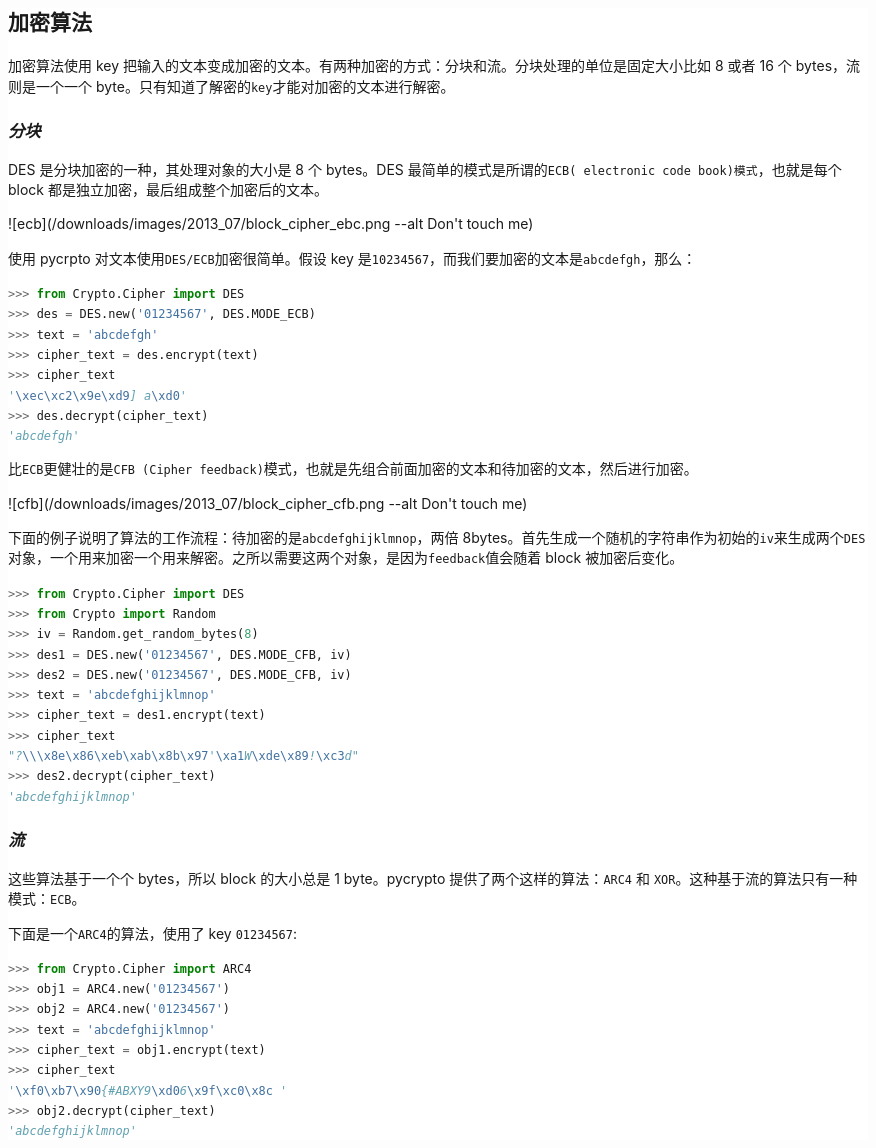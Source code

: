 ## **加密算法**

加密算法使用 key 把输入的文本变成加密的文本。有两种加密的方式：分块和流。分块处理的单位是固定大小比如 8 或者 16 个 bytes，流则是一个一个 byte。只有知道了解密的`key`才能对加密的文本进行解密。

### *分块*

DES 是分块加密的一种，其处理对象的大小是 8 个 bytes。DES 最简单的模式是所谓的`ECB( electronic code book)模式`，也就是每个 block 都是独立加密，最后组成整个加密后的文本。


![ecb](/downloads/images/2013_07/block_cipher_ebc.png --alt Don't touch me)

使用 pycrpto 对文本使用`DES/ECB`加密很简单。假设 key 是`10234567`，而我们要加密的文本是`abcdefgh`，那么：

```python
>>> from Crypto.Cipher import DES
>>> des = DES.new('01234567', DES.MODE_ECB)
>>> text = 'abcdefgh'
>>> cipher_text = des.encrypt(text)
>>> cipher_text
'\xec\xc2\x9e\xd9] a\xd0'
>>> des.decrypt(cipher_text)
'abcdefgh'
```

比`ECB`更健壮的是`CFB (Cipher feedback)`模式，也就是先组合前面加密的文本和待加密的文本，然后进行加密。

![cfb](/downloads/images/2013_07/block_cipher_cfb.png --alt Don't touch me)

下面的例子说明了算法的工作流程：待加密的是`abcdefghijklmnop`，两倍 8bytes。首先生成一个随机的字符串作为初始的`iv`来生成两个`DES`对象，一个用来加密一个用来解密。之所以需要这两个对象，是因为`feedback`值会随着 block 被加密后变化。

```python
>>> from Crypto.Cipher import DES
>>> from Crypto import Random
>>> iv = Random.get_random_bytes(8)
>>> des1 = DES.new('01234567', DES.MODE_CFB, iv)
>>> des2 = DES.new('01234567', DES.MODE_CFB, iv)
>>> text = 'abcdefghijklmnop'
>>> cipher_text = des1.encrypt(text)
>>> cipher_text
"?\\\x8e\x86\xeb\xab\x8b\x97'\xa1W\xde\x89!\xc3d"
>>> des2.decrypt(cipher_text)
'abcdefghijklmnop'
```

### *流*

这些算法基于一个个 bytes，所以 block 的大小总是 1 byte。pycrypto 提供了两个这样的算法：`ARC4` 和 `XOR`。这种基于流的算法只有一种模式：`ECB`。

下面是一个`ARC4`的算法，使用了 key `01234567`:

```python
>>> from Crypto.Cipher import ARC4
>>> obj1 = ARC4.new('01234567')
>>> obj2 = ARC4.new('01234567')
>>> text = 'abcdefghijklmnop'
>>> cipher_text = obj1.encrypt(text)
>>> cipher_text
'\xf0\xb7\x90{#ABXY9\xd06\x9f\xc0\x8c '
>>> obj2.decrypt(cipher_text)
'abcdefghijklmnop'
```
